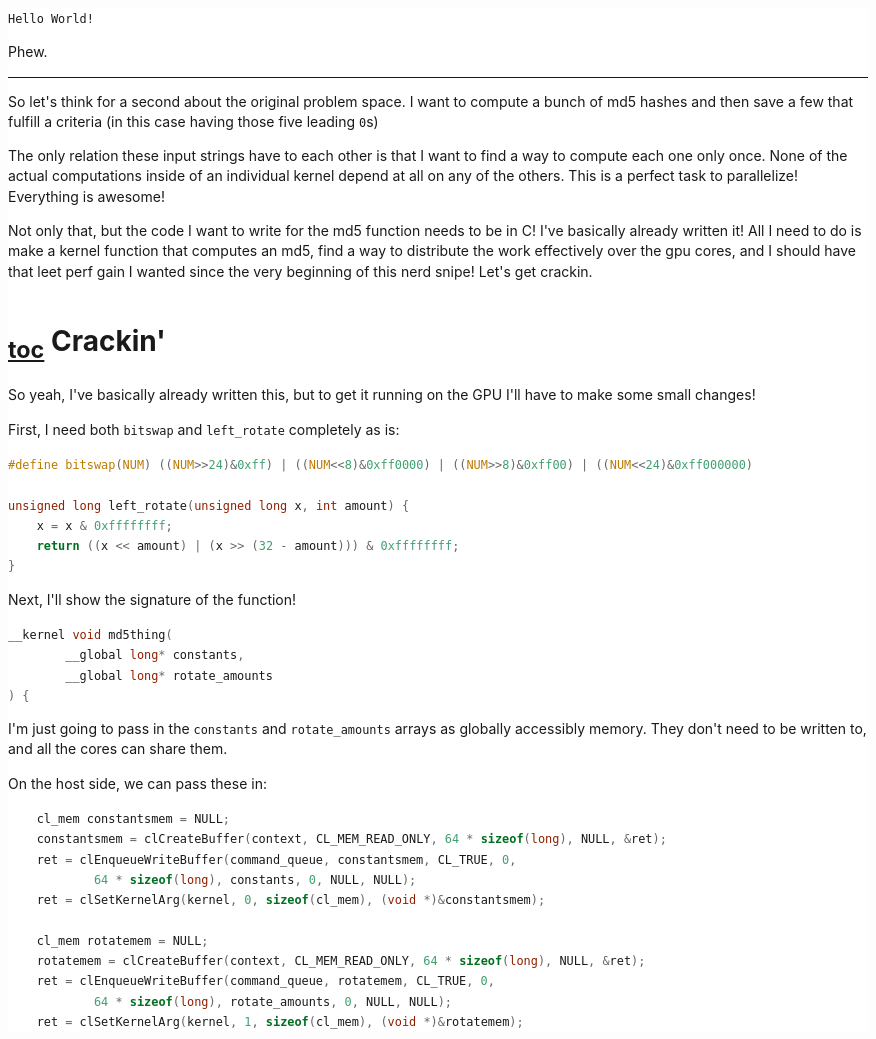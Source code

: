 ```
Hello World!
```

Phew.

<hr>

So let's think for a second about the original problem space. I want to compute
a bunch of md5 hashes and then save a few that fulfill a criteria (in this case
having those five leading `0`s)

The only relation these input strings have to each other is that I want to find
a way to compute each one only once. None of the actual computations inside of
an individual kernel depend at all on any of the others. This is a perfect task
to parallelize! Everything is awesome!

Not only that, but the code I want to write for the md5 function needs to be in
C! I've basically already written it! All I need to do is make a kernel
function that computes an md5, find a way to distribute the work effectively
over the gpu cores, and I should have that leet perf gain I wanted since the
very beginning of this nerd snipe! Let's get crackin.

<sub><a href='#toc'>toc</a></sub>
<a name=crackin />
Crackin'
========

So yeah, I've basically already written this, but to get it running on the GPU
I'll have to make some small changes!

First, I need both `bitswap` and `left_rotate` completely as is:

```c
#define bitswap(NUM) ((NUM>>24)&0xff) | ((NUM<<8)&0xff0000) | ((NUM>>8)&0xff00) | ((NUM<<24)&0xff000000)

unsigned long left_rotate(unsigned long x, int amount) {
    x = x & 0xffffffff;
    return ((x << amount) | (x >> (32 - amount))) & 0xffffffff;
}
```

Next, I'll show the signature of the function!

```c
__kernel void md5thing(
        __global long* constants,
        __global long* rotate_amounts
) {
```

I'm just going to pass in the `constants` and `rotate_amounts` arrays as
globally accessibly memory. They don't need to be written to, and all the cores
can share them.

On the host side, we can pass these in:

```c
    cl_mem constantsmem = NULL;
    constantsmem = clCreateBuffer(context, CL_MEM_READ_ONLY, 64 * sizeof(long), NULL, &ret);
    ret = clEnqueueWriteBuffer(command_queue, constantsmem, CL_TRUE, 0,
            64 * sizeof(long), constants, 0, NULL, NULL);
    ret = clSetKernelArg(kernel, 0, sizeof(cl_mem), (void *)&constantsmem);

    cl_mem rotatemem = NULL;
    rotatemem = clCreateBuffer(context, CL_MEM_READ_ONLY, 64 * sizeof(long), NULL, &ret);
    ret = clEnqueueWriteBuffer(command_queue, rotatemem, CL_TRUE, 0,
            64 * sizeof(long), rotate_amounts, 0, NULL, NULL);
    ret = clSetKernelArg(kernel, 1, sizeof(cl_mem), (void *)&rotatemem);
```
